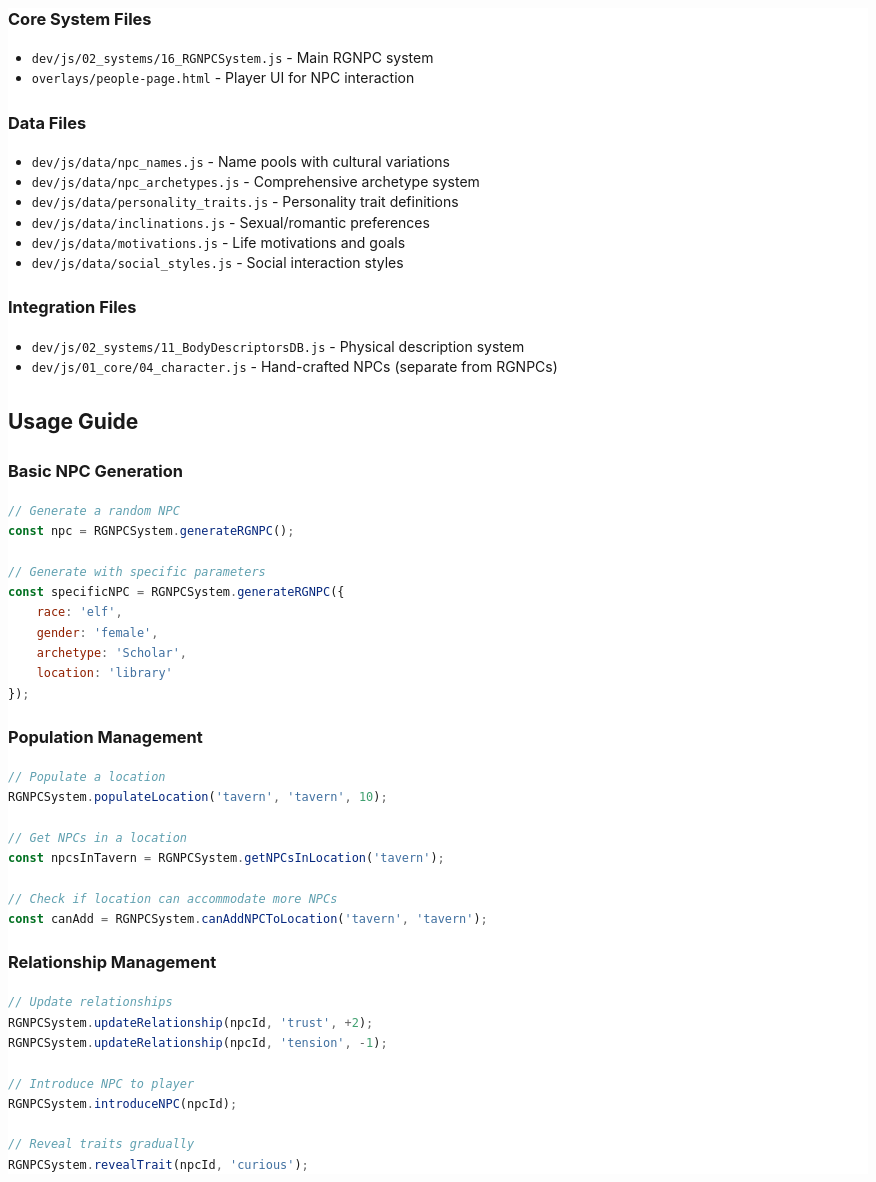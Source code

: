 ### Core System Files
- `dev/js/02_systems/16_RGNPCSystem.js` - Main RGNPC system
- `overlays/people-page.html` - Player UI for NPC interaction

### Data Files
- `dev/js/data/npc_names.js` - Name pools with cultural variations
- `dev/js/data/npc_archetypes.js` - Comprehensive archetype system
- `dev/js/data/personality_traits.js` - Personality trait definitions
- `dev/js/data/inclinations.js` - Sexual/romantic preferences
- `dev/js/data/motivations.js` - Life motivations and goals
- `dev/js/data/social_styles.js` - Social interaction styles

### Integration Files
- `dev/js/02_systems/11_BodyDescriptorsDB.js` - Physical description system
- `dev/js/01_core/04_character.js` - Hand-crafted NPCs (separate from RGNPCs)

## Usage Guide

### Basic NPC Generation

```javascript
// Generate a random NPC
const npc = RGNPCSystem.generateRGNPC();

// Generate with specific parameters
const specificNPC = RGNPCSystem.generateRGNPC({
    race: 'elf',
    gender: 'female',
    archetype: 'Scholar',
    location: 'library'
});
```

### Population Management

```javascript
// Populate a location
RGNPCSystem.populateLocation('tavern', 'tavern', 10);

// Get NPCs in a location
const npcsInTavern = RGNPCSystem.getNPCsInLocation('tavern');

// Check if location can accommodate more NPCs
const canAdd = RGNPCSystem.canAddNPCToLocation('tavern', 'tavern');
```

### Relationship Management

```javascript
// Update relationships
RGNPCSystem.updateRelationship(npcId, 'trust', +2);
RGNPCSystem.updateRelationship(npcId, 'tension', -1);

// Introduce NPC to player
RGNPCSystem.introduceNPC(npcId);

// Reveal traits gradually
RGNPCSystem.revealTrait(npcId, 'curious');
```
